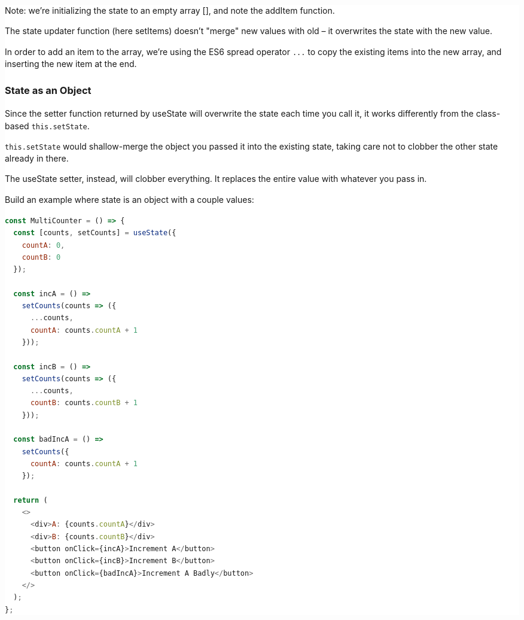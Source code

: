 ```js
```

Note: we’re initializing the state to an empty array [], and note the addItem function. 

The state updater function (here setItems) doesn’t "merge" new values with old – it overwrites the state with the new value. 

In order to add an item to the array, we’re using the ES6 spread operator `...` to copy the existing items into the new array, and inserting the new item at the end.

### State as an Object

Since the setter function returned by useState will overwrite the state each time you call it, it works differently from the class-based `this.setState`.

`this.setState` would shallow-merge the object you passed it into the existing state, taking care not to clobber the other state already in there.

The useState setter, instead, will clobber everything. It replaces the entire value with whatever you pass in. 

Build an example where state is an object with a couple values:

```js
const MultiCounter = () => {
  const [counts, setCounts] = useState({
    countA: 0,
    countB: 0
  });

  const incA = () =>
    setCounts(counts => ({
      ...counts,
      countA: counts.countA + 1
    }));

  const incB = () =>
    setCounts(counts => ({
      ...counts,
      countB: counts.countB + 1
    }));

  const badIncA = () =>
    setCounts({
      countA: counts.countA + 1
    });

  return (
    <>
      <div>A: {counts.countA}</div>
      <div>B: {counts.countB}</div>
      <button onClick={incA}>Increment A</button>
      <button onClick={incB}>Increment B</button>
      <button onClick={badIncA}>Increment A Badly</button>
    </>
  );
};
```
